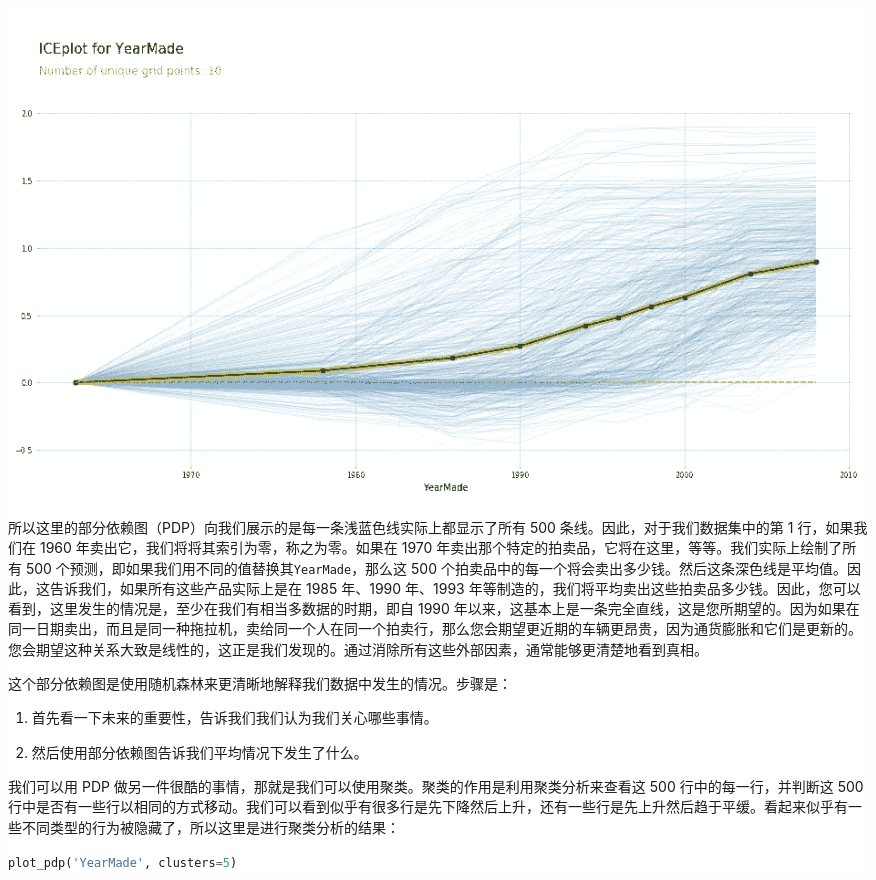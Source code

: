 ![](img/f160732f7a5a7de5e50ef30f746d7acc.png)

所以这里的部分依赖图（PDP）向我们展示的是每一条浅蓝色线实际上都显示了所有 500 条线。因此，对于我们数据集中的第 1 行，如果我们在 1960 年卖出它，我们将将其索引为零，称之为零。如果在 1970 年卖出那个特定的拍卖品，它将在这里，等等。我们实际上绘制了所有 500 个预测，即如果我们用不同的值替换其`YearMade`，那么这 500 个拍卖品中的每一个将会卖出多少钱。然后这条深色线是平均值。因此，这告诉我们，如果所有这些产品实际上是在 1985 年、1990 年、1993 年等制造的，我们将平均卖出这些拍卖品多少钱。因此，您可以看到，这里发生的情况是，至少在我们有相当多数据的时期，即自 1990 年以来，这基本上是一条完全直线，这是您所期望的。因为如果在同一日期卖出，而且是同一种拖拉机，卖给同一个人在同一个拍卖行，那么您会期望更近期的车辆更昂贵，因为通货膨胀和它们是更新的。您会期望这种关系大致是线性的，这正是我们发现的。通过消除所有这些外部因素，通常能够更清楚地看到真相。

这个部分依赖图是使用随机森林来更清晰地解释我们数据中发生的情况。步骤是：

1.  首先看一下未来的重要性，告诉我们我们认为我们关心哪些事情。

1.  然后使用部分依赖图告诉我们平均情况下发生了什么。

我们可以用 PDP 做另一件很酷的事情，那就是我们可以使用聚类。聚类的作用是利用聚类分析来查看这 500 行中的每一行，并判断这 500 行中是否有一些行以相同的方式移动。我们可以看到似乎有很多行是先下降然后上升，还有一些行是先上升然后趋于平缓。看起来似乎有一些不同类型的行为被隐藏了，所以这里是进行聚类分析的结果：

```py
plot_pdp('YearMade', clusters=5) 
```
